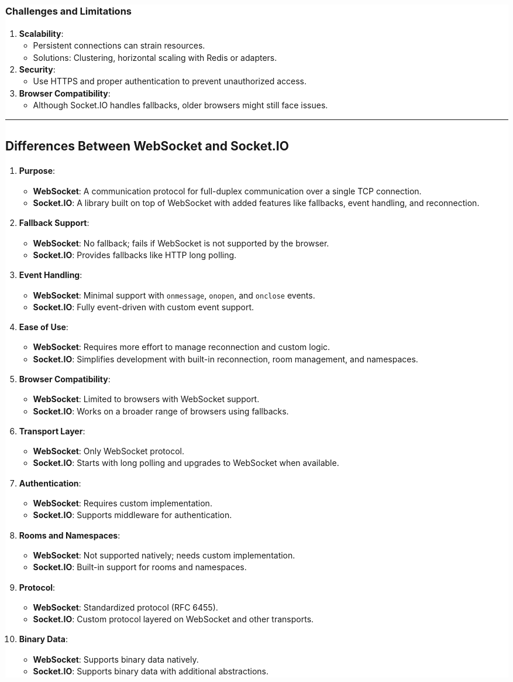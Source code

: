 
### **Challenges and Limitations**
1. **Scalability**:
   - Persistent connections can strain resources.
   - Solutions: Clustering, horizontal scaling with Redis or adapters.
2. **Security**:
   - Use HTTPS and proper authentication to prevent unauthorized access.
3. **Browser Compatibility**:
   - Although Socket.IO handles fallbacks, older browsers might still face issues.

---

## **Differences Between WebSocket and Socket.IO**

1. **Purpose**:  
   - **WebSocket**: A communication protocol for full-duplex communication over a single TCP connection.  
   - **Socket.IO**: A library built on top of WebSocket with added features like fallbacks, event handling, and reconnection.

2. **Fallback Support**:  
   - **WebSocket**: No fallback; fails if WebSocket is not supported by the browser.  
   - **Socket.IO**: Provides fallbacks like HTTP long polling.

3. **Event Handling**:  
   - **WebSocket**: Minimal support with `onmessage`, `onopen`, and `onclose` events.  
   - **Socket.IO**: Fully event-driven with custom event support.

4. **Ease of Use**:  
   - **WebSocket**: Requires more effort to manage reconnection and custom logic.  
   - **Socket.IO**: Simplifies development with built-in reconnection, room management, and namespaces.

5. **Browser Compatibility**:  
   - **WebSocket**: Limited to browsers with WebSocket support.  
   - **Socket.IO**: Works on a broader range of browsers using fallbacks.

6. **Transport Layer**:  
   - **WebSocket**: Only WebSocket protocol.  
   - **Socket.IO**: Starts with long polling and upgrades to WebSocket when available.

7. **Authentication**:  
   - **WebSocket**: Requires custom implementation.  
   - **Socket.IO**: Supports middleware for authentication.

8. **Rooms and Namespaces**:  
   - **WebSocket**: Not supported natively; needs custom implementation.  
   - **Socket.IO**: Built-in support for rooms and namespaces.

9. **Protocol**:  
   - **WebSocket**: Standardized protocol (RFC 6455).  
   - **Socket.IO**: Custom protocol layered on WebSocket and other transports.

10. **Binary Data**:  
    - **WebSocket**: Supports binary data natively.  
    - **Socket.IO**: Supports binary data with additional abstractions.
